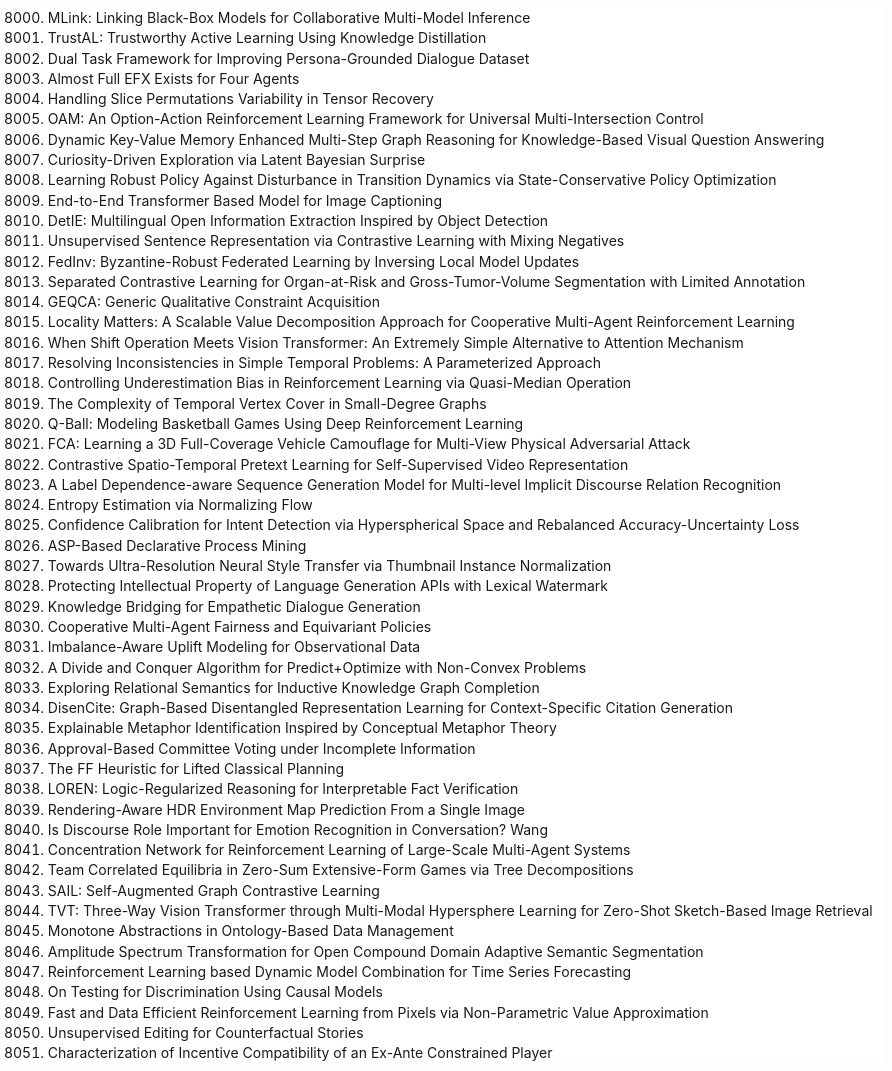 8000. MLink: Linking Black-Box Models for Collaborative Multi-Model Inference
8001. TrustAL: Trustworthy Active Learning Using Knowledge Distillation
8011. Dual Task Framework for Improving Persona-Grounded Dialogue Dataset
8015. Almost Full EFX Exists for Four Agents
8021. Handling Slice Permutations Variability in Tensor Recovery
8025. OAM: An Option-Action Reinforcement Learning Framework for Universal Multi-Intersection Control
8037. Dynamic Key-Value Memory Enhanced Multi-Step Graph Reasoning for Knowledge-Based Visual Question Answering
8039. Curiosity-Driven Exploration via Latent Bayesian Surprise
8048. Learning Robust Policy Against Disturbance in Transition Dynamics via State-Conservative Policy Optimization
8053. End-to-End Transformer Based Model for Image Captioning
8073. DetIE: Multilingual Open Information Extraction Inspired by Object Detection
8081. Unsupervised Sentence Representation via Contrastive Learning with Mixing Negatives
8088. FedInv: Byzantine-Robust Federated Learning by Inversing Local Model Updates
8099. Separated Contrastive Learning for Organ-at-Risk and Gross-Tumor-Volume Segmentation with Limited Annotation
8101. GEQCA: Generic Qualitative Constraint Acquisition
8105. Locality Matters: A Scalable Value Decomposition Approach for Cooperative Multi-Agent Reinforcement Learning
8112. When Shift Operation Meets Vision Transformer: An Extremely Simple Alternative to Attention Mechanism
8130. Resolving Inconsistencies in Simple Temporal Problems: A Parameterized Approach
8139. Controlling Underestimation Bias in Reinforcement Learning via Quasi-Median Operation
8149. The Complexity of Temporal Vertex Cover in Small-Degree Graphs
8152. Q-Ball: Modeling Basketball Games Using Deep Reinforcement Learning
8153. FCA: Learning a 3D Full-Coverage Vehicle Camouflage for Multi-View Physical Adversarial Attack
8168. Contrastive Spatio-Temporal Pretext Learning for Self-Supervised Video Representation
8170. A Label Dependence-aware Sequence Generation Model for Multi-level Implicit Discourse Relation Recognition
8184. Entropy Estimation via Normalizing Flow
8186. Confidence Calibration for Intent Detection via Hyperspherical Space and Rebalanced Accuracy-Uncertainty Loss
8198. ASP-Based Declarative Process Mining
8228. Towards Ultra-Resolution Neural Style Transfer via Thumbnail Instance Normalization
8238. Protecting Intellectual Property of Language Generation APIs with Lexical Watermark
8261. Knowledge Bridging for Empathetic Dialogue Generation
8291. Cooperative Multi-Agent Fairness and Equivariant Policies
8295. Imbalance-Aware Uplift Modeling for Observational Data
8296. A Divide and Conquer Algorithm for Predict+Optimize with Non-Convex Problems
8303. Exploring Relational Semantics for Inductive Knowledge Graph Completion
8309. DisenCite: Graph-Based Disentangled Representation Learning for Context-Specific Citation Generation
8332. Explainable Metaphor Identification Inspired by Conceptual Metaphor Theory
8335. Approval-Based Committee Voting under Incomplete Information
8336. The FF Heuristic for Lifted Classical Planning
8344. LOREN: Logic-Regularized Reasoning for Interpretable Fact Verification
8359. Rendering-Aware HDR Environment Map Prediction From a Single Image
8365. Is Discourse Role Important for Emotion Recognition in Conversation? Wang
8368. Concentration Network for Reinforcement Learning of Large-Scale Multi-Agent Systems
8373. Team Correlated Equilibria in Zero-Sum Extensive-Form Games via Tree Decompositions
8378. SAIL: Self-Augmented Graph Contrastive Learning
8379. TVT: Three-Way Vision Transformer through Multi-Modal Hypersphere Learning for Zero-Shot Sketch-Based Image Retrieval
8384. Monotone Abstractions in Ontology-Based Data Management
8406. Amplitude Spectrum Transformation for Open Compound Domain Adaptive Semantic Segmentation
8424. Reinforcement Learning based Dynamic Model Combination for Time Series Forecasting
8447. On Testing for Discrimination Using Causal Models
8450. Fast and Data Efficient Reinforcement Learning from Pixels via Non-Parametric Value Approximation
8457. Unsupervised Editing for Counterfactual Stories
8460. Characterization of Incentive Compatibility of an Ex-Ante Constrained Player